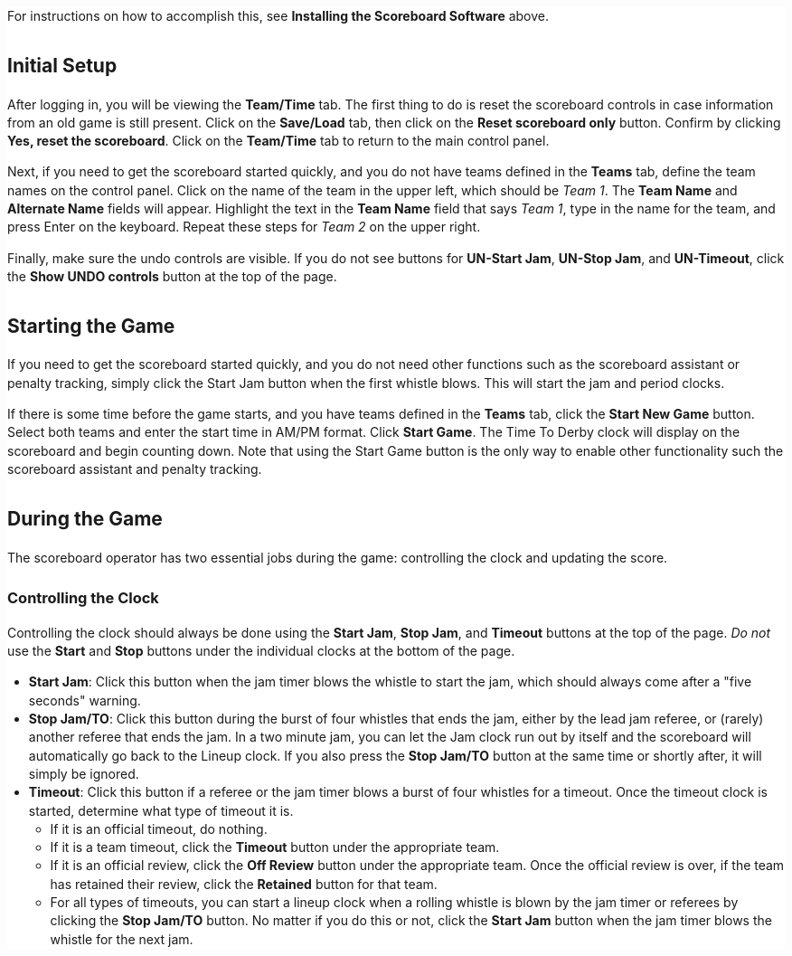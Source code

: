 For instructions on how to accomplish this, see **Installing the Scoreboard Software** above.

## Initial Setup

After logging in, you will be viewing the **Team/Time** tab. The first thing to do is reset the scoreboard controls in case information from an old game is still present. Click on the **Save/Load** tab, then click on the **Reset scoreboard only** button. Confirm by clicking **Yes, reset the scoreboard**. Click on the **Team/Time** tab to return to the main control panel.

Next, if you need to get the scoreboard started quickly, and you do not have teams defined in the **Teams** tab, define the team names on the control panel. Click on the name of the team in the upper left, which should be _Team 1_. The **Team Name** and **Alternate Name** fields will appear. Highlight the text in the **Team Name** field that says _Team 1_, type in the name for the team, and press Enter on the keyboard. Repeat these steps for _Team 2_ on the upper right.

Finally, make sure the undo controls are visible. If you do not see buttons for **UN-Start Jam**, **UN-Stop Jam**, and **UN-Timeout**, click the **Show UNDO controls** button at the top of the page.

## Starting the Game

If you need to get the scoreboard started quickly, and you do not need other functions such as the scoreboard assistant or penalty tracking, simply click the Start Jam button when the first whistle blows. This will start the jam and period clocks.

If there is some time before the game starts, and you have teams defined in the **Teams** tab, click the **Start New Game** button. Select both teams and enter the start time in AM/PM format. Click **Start Game**. The Time To Derby clock will display on the scoreboard and begin counting down. Note that using the Start Game button is the only way to enable other functionality such the scoreboard assistant and penalty tracking.

## During the Game

The scoreboard operator has two essential jobs during the game: controlling the clock and updating the score.

### Controlling the Clock

Controlling the clock should always be done using the **Start Jam**, **Stop Jam**, and **Timeout** buttons at the top of the page. _Do not_ use the **Start** and **Stop** buttons under the individual clocks at the bottom of the page.

* **Start Jam**: Click this button when the jam timer blows the whistle to start the jam, which should always come after a "five seconds" warning.
* **Stop Jam/TO**: Click this button during the burst of four whistles that ends the jam, either by the lead jam referee, or (rarely) another referee that ends the jam. In a two minute jam, you can let the Jam clock run out by itself and the scoreboard will automatically go back to the Lineup clock. If you also press the **Stop Jam/TO** button at the same time or shortly after, it will simply be ignored.
* **Timeout**: Click this button if a referee or the jam timer blows a burst of four whistles for a timeout. Once the timeout clock is started, determine what type of timeout it is.
  * If it is an official timeout, do nothing.
  * If it is a team timeout, click the **Timeout** button under the appropriate team.
  * If it is an official review, click the **Off Review** button under the appropriate team. Once the official review is over, if the team has retained their review, click the **Retained** button for that team.
  * For all types of timeouts, you can start a lineup clock when a rolling whistle is blown by the jam timer or referees by clicking the **Stop Jam/TO** button. No matter if you do this or not, click the **Start Jam** button when the jam timer blows the whistle for the next jam.
